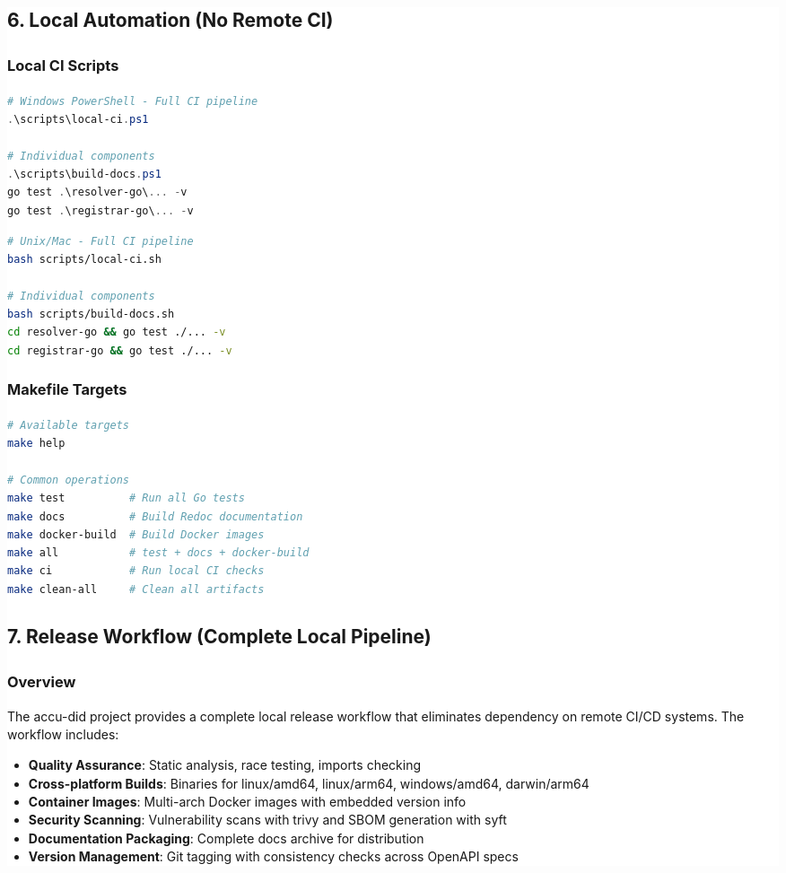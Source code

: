 ## 6. Local Automation (No Remote CI)

### Local CI Scripts

```powershell
# Windows PowerShell - Full CI pipeline
.\scripts\local-ci.ps1

# Individual components
.\scripts\build-docs.ps1
go test .\resolver-go\... -v
go test .\registrar-go\... -v
```

```bash
# Unix/Mac - Full CI pipeline
bash scripts/local-ci.sh

# Individual components
bash scripts/build-docs.sh
cd resolver-go && go test ./... -v
cd registrar-go && go test ./... -v
```

### Makefile Targets

```bash
# Available targets
make help

# Common operations
make test          # Run all Go tests
make docs          # Build Redoc documentation
make docker-build  # Build Docker images
make all           # test + docs + docker-build
make ci            # Run local CI checks
make clean-all     # Clean all artifacts
```

## 7. Release Workflow (Complete Local Pipeline)

### Overview

The accu-did project provides a complete local release workflow that eliminates dependency on remote CI/CD systems. The workflow includes:

- **Quality Assurance**: Static analysis, race testing, imports checking
- **Cross-platform Builds**: Binaries for linux/amd64, linux/arm64, windows/amd64, darwin/arm64
- **Container Images**: Multi-arch Docker images with embedded version info
- **Security Scanning**: Vulnerability scans with trivy and SBOM generation with syft
- **Documentation Packaging**: Complete docs archive for distribution
- **Version Management**: Git tagging with consistency checks across OpenAPI specs
